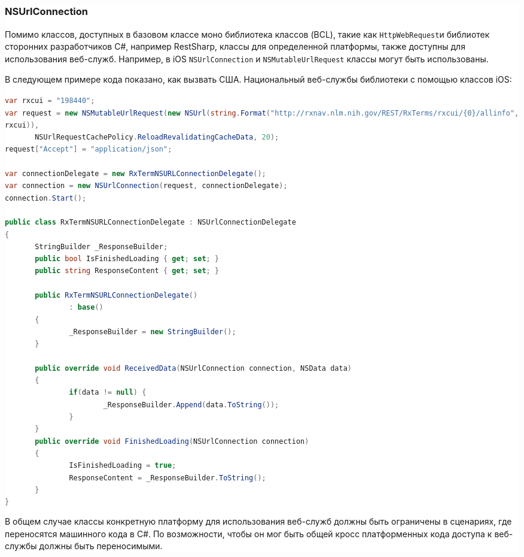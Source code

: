 <a name="Using_NSUrlconnection" />

### <a name="nsurlconnection"></a>NSUrlConnection

Помимо классов, доступных в базовом классе моно библиотека классов (BCL), такие как `HttpWebRequest`и библиотек сторонних разработчиков C#, например RestSharp, классы для определенной платформы, также доступны для использования веб-служб. Например, в iOS `NSUrlConnection` и `NSMutableUrlRequest` классы могут быть использованы.

В следующем примере кода показано, как вызвать США. Национальный веб-службы библиотеки с помощью классов iOS:

```csharp
var rxcui = "198440";
var request = new NSMutableUrlRequest(new NSUrl(string.Format("http://rxnav.nlm.nih.gov/REST/RxTerms/rxcui/{0}/allinfo", rxcui)),
       NSUrlRequestCachePolicy.ReloadRevalidatingCacheData, 20);
request["Accept"] = "application/json";

var connectionDelegate = new RxTermNSURLConnectionDelegate();
var connection = new NSUrlConnection(request, connectionDelegate);
connection.Start();

public class RxTermNSURLConnectionDelegate : NSUrlConnectionDelegate
{
       StringBuilder _ResponseBuilder;
       public bool IsFinishedLoading { get; set; }
       public string ResponseContent { get; set; }

       public RxTermNSURLConnectionDelegate()
               : base()
       {
               _ResponseBuilder = new StringBuilder();
       }

       public override void ReceivedData(NSUrlConnection connection, NSData data)
       {
               if(data != null) {
                       _ResponseBuilder.Append(data.ToString());
               }
       }
       public override void FinishedLoading(NSUrlConnection connection)
       {
               IsFinishedLoading = true;
               ResponseContent = _ResponseBuilder.ToString();
       }
}
```

В общем случае классы конкретную платформу для использования веб-служб должны быть ограничены в сценариях, где переносятся машинного кода в C#. По возможности, чтобы он мог быть общей кросс платформенных кода доступа к веб-службы должны быть переносимыми.
